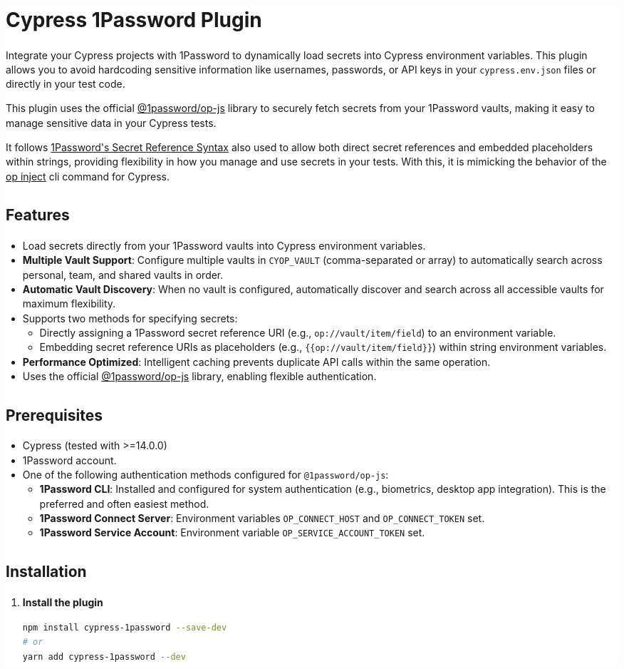 # Cypress 1Password Plugin

Integrate your Cypress projects with 1Password to dynamically load secrets into Cypress environment variables. This plugin allows you to avoid hardcoding sensitive information like usernames, passwords, or API keys in your `cypress.env.json` files or directly in your test code. 

This plugin uses the official [@1password/op-js](https://1password.github.io/op-js/) library to securely fetch secrets from your 1Password vaults, making it easy to manage sensitive data in your Cypress tests.

It follows [1Password's Secret Reference Syntax](https://developer.1password.com/docs/cli/secret-reference-syntax/) also used to allow both direct secret references and embedded placeholders within strings, providing flexibility in how you manage and use secrets in your tests. With this, it is mimicking the behavior of the [op inject](https://developer.1password.com/docs/cli/secret-reference-syntax/) cli command for Cypress.

## Features

*   Load secrets directly from your 1Password vaults into Cypress environment variables.
*   **Multiple Vault Support**: Configure multiple vaults in `CYOP_VAULT` (comma-separated or array) to automatically search across personal, team, and shared vaults in order.
*   **Automatic Vault Discovery**: When no vault is configured, automatically discover and search across all accessible vaults for maximum flexibility.
*   Supports two methods for specifying secrets:
    *   Directly assigning a 1Password secret reference URI (e.g., `op://vault/item/field`) to an environment variable.
    *   Embedding secret reference URIs as placeholders (e.g., `{{op://vault/item/field}}`) within string environment variables.
*   **Performance Optimized**: Intelligent caching prevents duplicate API calls within the same operation.
*   Uses the official [@1password/op-js](https://1password.github.io/op-js/) library, enabling flexible authentication.

## Prerequisites

*   Cypress (tested with >=14.0.0)
*   1Password account.
*   One of the following authentication methods configured for `@1password/op-js`:
    *   **1Password CLI**: Installed and configured for system authentication (e.g., biometrics, desktop app integration). This is the preferred and often easiest method.
    *   **1Password Connect Server**: Environment variables `OP_CONNECT_HOST` and `OP_CONNECT_TOKEN` set.
    *   **1Password Service Account**: Environment variable `OP_SERVICE_ACCOUNT_TOKEN` set.

## Installation

1.  **Install the plugin**

    ```bash
    npm install cypress-1password --save-dev
    # or
    yarn add cypress-1password --dev
    ```
